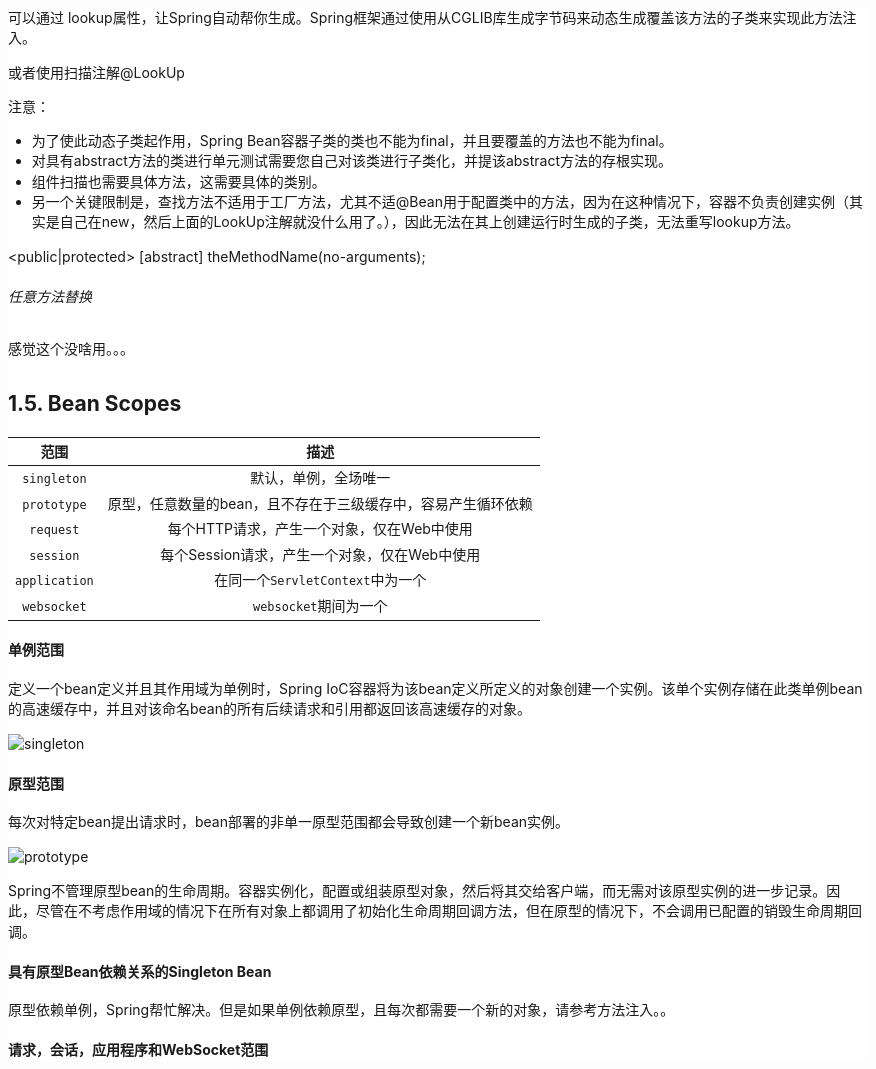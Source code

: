 可以通过 lookup属性，让Spring自动帮你生成。Spring框架通过使用从CGLIB库生成字节码来动态生成覆盖该方法的子类来实现此方法注入。

或者使用扫描注解@LookUp

注意：

* 为了使此动态子类起作用，Spring Bean容器子类的类也不能为final，并且要覆盖的方法也不能为final。
* 对具有abstract方法的类进行单元测试需要您自己对该类进行子类化，并提该abstract方法的存根实现。
* 组件扫描也需要具体方法，这需要具体的类别。
* 另一个关键限制是，查找方法不适用于工厂方法，尤其不适@Bean用于配置类中的方法，因为在这种情况下，容器不负责创建实例（其实是自己在new，然后上面的LookUp注解就没什么用了。），因此无法在其上创建运行时生成的子类，无法重写lookup方法。

<public|protected> [abstract] <return-type> theMethodName(no-arguments);

###### 任意方法替换

感觉这个没啥用。。。

## 1.5. Bean Scopes

|     范围      |                             描述                             |
|:-------------:|:------------------------------------------------------------:|
|  `singleton`  |                     默认，单例，全场唯一                     |
|  `prototype`  | 原型，任意数量的bean，且不存在于三级缓存中，容易产生循环依赖 |
|   `request`   |          每个HTTP请求，产生一个对象，仅在Web中使用           |
|   `session`   |         每个Session请求，产生一个对象，仅在Web中使用         |
| `application` |               在同一个`ServletContext`中为一个               |
|  `websocket`  |                    `websocket`期间为一个                     |


#### 单例范围

定义一个bean定义并且其作用域为单例时，Spring IoC容器将为该bean定义所定义的对象创建一个实例。该单个实例存储在此类单例bean的高速缓存中，并且对该命名bean的所有后续请求和引用都返回该高速缓存的对象。

![singleton](https://tva4.sinaimg.cn/large/005VwC5mly1ga7w4mwxzyj30m80b2q4h.jpg)

#### 原型范围

每次对特定bean提出请求时，bean部署的非单一原型范围都会导致创建一个新bean实例。

![prototype](https://tvax2.sinaimg.cn/large/005VwC5mly1ga7w8u49izj30m80b1abk.jpg)

Spring不管理原型bean的生命周期。容器实例化，配置或组装原型对象，然后将其交给客户端，而无需对该原型实例的进一步记录。因此，尽管在不考虑作用域的情况下在所有对象上都调用了初始化生命周期回调方法，但在原型的情况下，不会调用已配置的销毁生命周期回调。

#### 具有原型Bean依赖关系的Singleton Bean

原型依赖单例，Spring帮忙解决。但是如果单例依赖原型，且每次都需要一个新的对象，请参考方法注入。。

#### 请求，会话，应用程序和WebSocket范围

